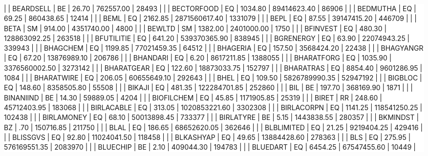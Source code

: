 |  | BEARDSELL | BE | 26.70 | 762557.00 | 28493 |
|  | BECTORFOOD | EQ | 1034.80 | 89414623.40 | 86906 |
|  | BEDMUTHA | EQ | 69.25 | 860438.65 | 12414 |
|  | BEML | EQ | 2162.85 | 2871560617.40 | 1331079 |
|  | BEPL | EQ | 87.55 | 39147415.20 | 446709 |
|  | BETA | SM | 914.00 | 4351740.00 | 4800 |
|  | BEWLTD | SM | 1382.00 | 2401000.00 | 1750 |
|  | BFINVEST | EQ | 480.30 | 128863092.25 | 263518 |
|  | BFUTILITIE | EQ | 641.20 | 539370365.90 | 838945 |
|  | BGRENERGY | EQ | 63.90 | 22074943.25 | 339943 |
|  | BHAGCHEM | EQ | 1199.85 | 77021459.35 | 64512 |
|  | BHAGERIA | EQ | 157.50 | 3568424.20 | 22438 |
|  | BHAGYANGR | EQ | 67.20 | 13876989.10 | 206786 |
|  | BHANDARI | EQ | 6.20 | 8617211.85 | 1388055 |
|  | BHARATFORG | EQ | 1035.90 | 3376560002.50 | 3273142 |
|  | BHARATGEAR | EQ | 122.60 | 18873033.75 | 152797 |
|  | BHARATRAS | EQ | 8854.40 | 9601286.95 | 1084 |
|  | BHARATWIRE | EQ | 206.05 | 60655649.10 | 292643 |
|  | BHEL | EQ | 109.50 | 5826789990.35 | 52947192 |
|  | BIGBLOC | EQ | 148.60 | 8358505.80 | 55508 |
|  | BIKAJI | EQ | 481.35 | 122284701.85 | 252860 |
|  | BIL | BE | 197.70 | 368169.90 | 1871 |
|  | BINANIIND | BE | 14.30 | 59889.05 | 4204 |
|  | BIOFILCHEM | EQ | 45.85 | 1171905.85 | 25319 |
|  | BIRET | RR | 248.60 | 45712403.95 | 183068 |
|  | BIRLACABLE | EQ | 313.05 | 1020853221.60 | 3302308 |
|  | BIRLACORPN | EQ | 1141.25 | 118541250.25 | 102438 |
|  | BIRLAMONEY | EQ | 68.10 | 50013898.45 | 733377 |
|  | BIRLATYRE | BE | 5.15 | 1443838.55 | 280357 |
|  | BKMINDST | BZ | .70 | 150716.85 | 211750 |
|  | BLAL | EQ | 186.65 | 68652620.05 | 362646 |
|  | BLBLIMITED | EQ | 21.25 | 9219404.25 | 429416 |
|  | BLISSGVS | EQ | 92.80 | 11024041.50 | 118458 |
|  | BLKASHYAP | EQ | 49.65 | 13884428.60 | 278363 |
|  | BLS | EQ | 275.95 | 576169551.35 | 2083970 |
|  | BLUECHIP | BE | 2.10 | 409044.30 | 194783 |
|  | BLUEDART | EQ | 6454.25 | 67547455.60 | 10449 |